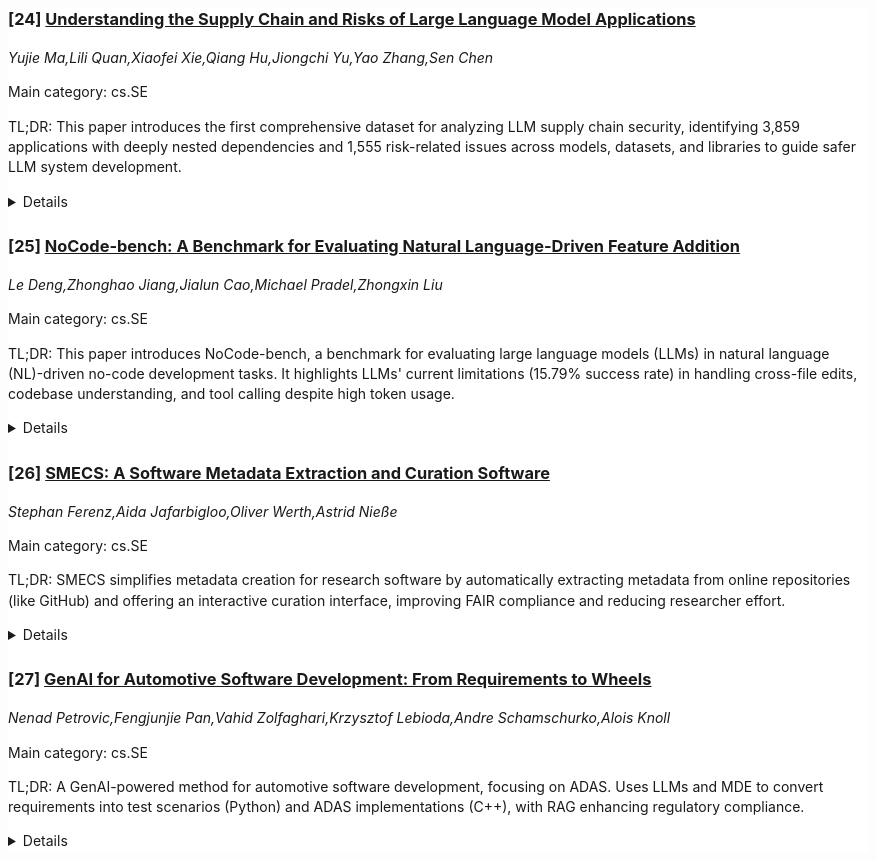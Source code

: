 
### [24] [Understanding the Supply Chain and Risks of Large Language Model Applications](https://arxiv.org/abs/2507.18105)
*Yujie Ma,Lili Quan,Xiaofei Xie,Qiang Hu,Jiongchi Yu,Yao Zhang,Sen Chen*

Main category: cs.SE

TL;DR: This paper introduces the first comprehensive dataset for analyzing LLM supply chain security, identifying 3,859 applications with deeply nested dependencies and 1,555 risk-related issues across models, datasets, and libraries to guide safer LLM system development.


<details><summary>Details</summary></details>


### [25] [NoCode-bench: A Benchmark for Evaluating Natural Language-Driven Feature Addition](https://arxiv.org/abs/2507.18130)
*Le Deng,Zhonghao Jiang,Jialun Cao,Michael Pradel,Zhongxin Liu*

Main category: cs.SE

TL;DR: This paper introduces NoCode-bench, a benchmark for evaluating large language models (LLMs) in natural language (NL)-driven no-code development tasks. It highlights LLMs' current limitations (15.79% success rate) in handling cross-file edits, codebase understanding, and tool calling despite high token usage.


<details><summary>Details</summary></details>


### [26] [SMECS: A Software Metadata Extraction and Curation Software](https://arxiv.org/abs/2507.18159)
*Stephan Ferenz,Aida Jafarbigloo,Oliver Werth,Astrid Nieße*

Main category: cs.SE

TL;DR: SMECS simplifies metadata creation for research software by automatically extracting metadata from online repositories (like GitHub) and offering an interactive curation interface, improving FAIR compliance and reducing researcher effort.


<details><summary>Details</summary></details>


### [27] [GenAI for Automotive Software Development: From Requirements to Wheels](https://arxiv.org/abs/2507.18223)
*Nenad Petrovic,Fengjunjie Pan,Vahid Zolfaghari,Krzysztof Lebioda,Andre Schamschurko,Alois Knoll*

Main category: cs.SE

TL;DR: A GenAI-powered method for automotive software development, focusing on ADAS. Uses LLMs and MDE to convert requirements into test scenarios (Python) and ADAS implementations (C++), with RAG enhancing regulatory compliance.


<details><summary>Details</summary></details>
